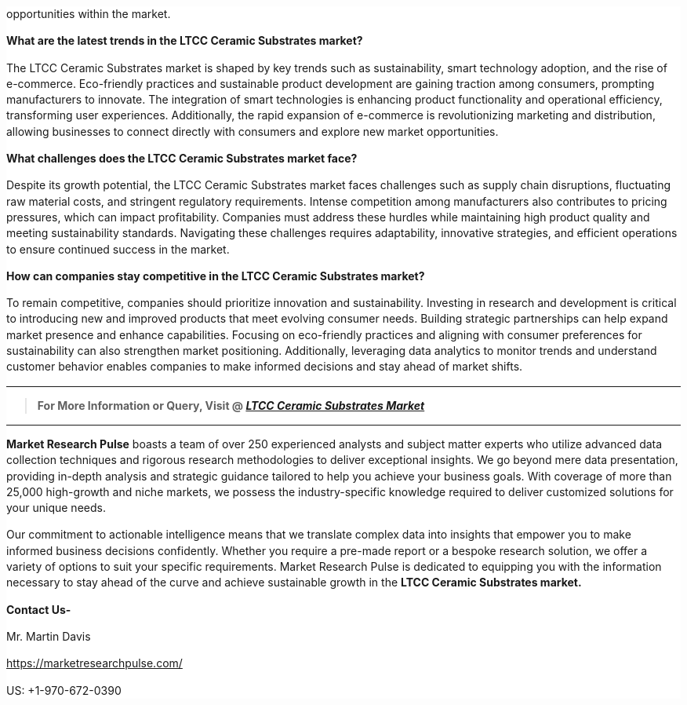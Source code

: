 opportunities within the market.</p><p><strong>What are the latest trends in the LTCC Ceramic Substrates market?</strong></p><p>The LTCC Ceramic Substrates market is shaped by key trends such as sustainability, smart technology adoption, and the rise of e-commerce. Eco-friendly practices and sustainable product development are gaining traction among consumers, prompting manufacturers to innovate. The integration of smart technologies is enhancing product functionality and operational efficiency, transforming user experiences. Additionally, the rapid expansion of e-commerce is revolutionizing marketing and distribution, allowing businesses to connect directly with consumers and explore new market opportunities.</p><p><strong>What challenges does the LTCC Ceramic Substrates market face?</strong></p><p>Despite its growth potential, the LTCC Ceramic Substrates market faces challenges such as supply chain disruptions, fluctuating raw material costs, and stringent regulatory requirements. Intense competition among manufacturers also contributes to pricing pressures, which can impact profitability. Companies must address these hurdles while maintaining high product quality and meeting sustainability standards. Navigating these challenges requires adaptability, innovative strategies, and efficient operations to ensure continued success in the market.</p><p><strong>How can companies stay competitive in the LTCC Ceramic Substrates market?</strong></p><p>To remain competitive, companies should prioritize innovation and sustainability. Investing in research and development is critical to introducing new and improved products that meet evolving consumer needs. Building strategic partnerships can help expand market presence and enhance capabilities. Focusing on eco-friendly practices and aligning with consumer preferences for sustainability can also strengthen market positioning. Additionally, leveraging data analytics to monitor trends and understand customer behavior enables companies to make informed decisions and stay ahead of market shifts.</p><hr /><blockquote><p><strong>For More Information or Query, Visit @&nbsp;<em><a href="https://marketresearchpulse.com/report/63505/ltcc-ceramic-substrates-market?utm_source=Linkedin&utm_medium=019">LTCC Ceramic Substrates Market</a></em></strong></p></blockquote><hr /><p><strong>Market Research Pulse</strong> boasts a team of over 250 experienced analysts and subject matter experts who utilize advanced data collection techniques and rigorous research methodologies to deliver exceptional insights. We go beyond mere data presentation, providing in-depth analysis and strategic guidance tailored to help you achieve your business goals. With coverage of more than 25,000 high-growth and niche markets, we possess the industry-specific knowledge required to deliver customized solutions for your unique needs.</p><p>Our commitment to actionable intelligence means that we translate complex data into insights that empower you to make informed business decisions confidently. Whether you require a pre-made report or a bespoke research solution, we offer a variety of options to suit your specific requirements. Market Research Pulse is dedicated to equipping you with the information necessary to stay ahead of the curve and achieve sustainable growth in the <strong>LTCC Ceramic Substrates market.</strong></p><p><strong>Contact Us-</strong></p><p>Mr. Martin Davis</p><p>https://marketresearchpulse.com/</p><p>US: +1-970-672-0390</p>
